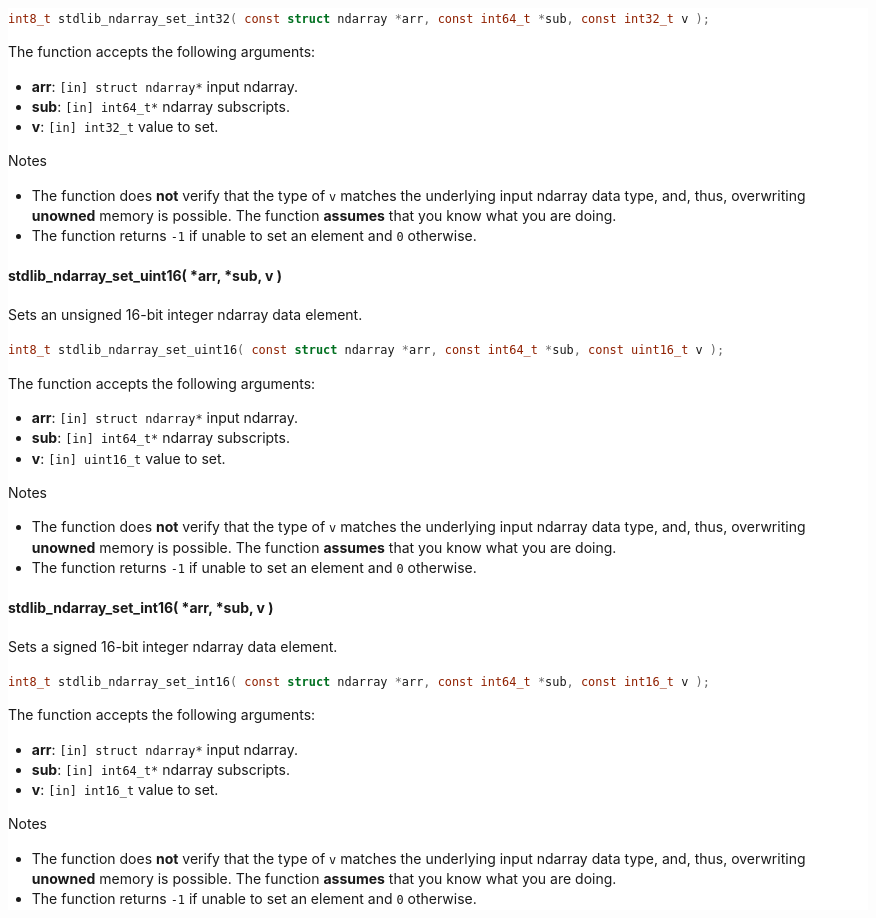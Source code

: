 ```c
int8_t stdlib_ndarray_set_int32( const struct ndarray *arr, const int64_t *sub, const int32_t v );
```

The function accepts the following arguments:

-   **arr**: `[in] struct ndarray*` input ndarray.
-   **sub**: `[in] int64_t*` ndarray subscripts.
-   **v**: `[in] int32_t` value to set.

Notes

-   The function does **not** verify that the type of `v` matches the underlying input ndarray data type, and, thus, overwriting **unowned** memory is possible. The function **assumes** that you know what you are doing.
-   The function returns `-1` if unable to set an element and `0` otherwise.

#### stdlib_ndarray_set_uint16( \*arr, \*sub, v )

Sets an unsigned 16-bit integer ndarray data element.

```c
int8_t stdlib_ndarray_set_uint16( const struct ndarray *arr, const int64_t *sub, const uint16_t v );
```

The function accepts the following arguments:

-   **arr**: `[in] struct ndarray*` input ndarray.
-   **sub**: `[in] int64_t*` ndarray subscripts.
-   **v**: `[in] uint16_t` value to set.

Notes

-   The function does **not** verify that the type of `v` matches the underlying input ndarray data type, and, thus, overwriting **unowned** memory is possible. The function **assumes** that you know what you are doing.
-   The function returns `-1` if unable to set an element and `0` otherwise.

#### stdlib_ndarray_set_int16( \*arr, \*sub, v )

Sets a signed 16-bit integer ndarray data element.

```c
int8_t stdlib_ndarray_set_int16( const struct ndarray *arr, const int64_t *sub, const int16_t v );
```

The function accepts the following arguments:

-   **arr**: `[in] struct ndarray*` input ndarray.
-   **sub**: `[in] int64_t*` ndarray subscripts.
-   **v**: `[in] int16_t` value to set.

Notes

-   The function does **not** verify that the type of `v` matches the underlying input ndarray data type, and, thus, overwriting **unowned** memory is possible. The function **assumes** that you know what you are doing.
-   The function returns `-1` if unable to set an element and `0` otherwise.


[json]: http://www.json.org/
[@stdlib/ndarray/dtypes]: https://github.com/stdlib-js/stdlib/tree/develop/lib/node_modules/%40stdlib/ndarray/dtypes